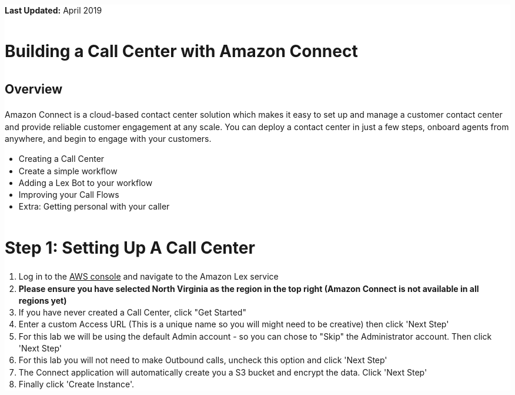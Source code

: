 **Last Updated:** April 2019

# Building a Call Center with Amazon Connect

## Overview

Amazon Connect is a cloud-based contact center solution which makes it easy to set up and manage a customer contact center and provide reliable customer engagement at any scale. You can deploy a contact center in just a few steps, onboard agents from anywhere, and begin to engage with your customers. 

- Creating a Call Center
- Create a simple workflow
- Adding a Lex Bot to your workflow
- Improving your Call Flows
- Extra: Getting personal with your caller

# Step 1: Setting Up A Call Center

1.  Log in to the [AWS console](https://console.aws.amazon.com/connect/home?region=us-east-1#) and navigate to the Amazon Lex service
2. **Please ensure you have selected North Virginia as the region in the top right (Amazon Connect is not available in all regions yet)**
3. If you have never created a Call Center, click &quot;Get Started&quot;
4. Enter a custom Access URL (This is a unique name so you will might need to be creative) then click 'Next Step'
5. For this lab we will be using the default Admin account - so you can chose to "Skip" the Administrator account. Then click 'Next Step'
6. For this lab you will not need to make Outbound calls, uncheck this option and click 'Next Step'
7. The Connect application will automatically create you a S3 bucket and encrypt the data. Click 'Next Step'
8. Finally click 'Create Instance'. 